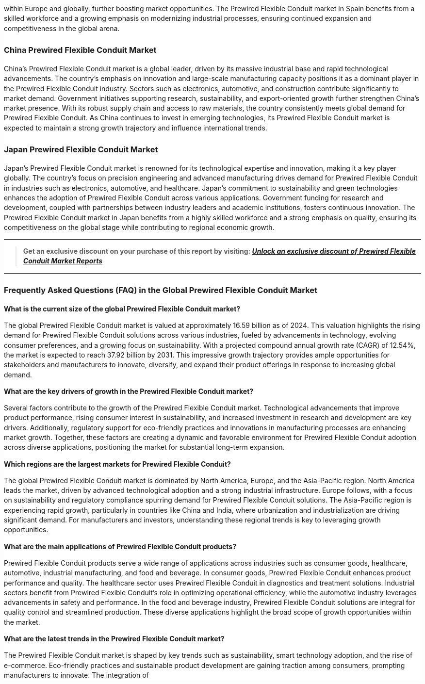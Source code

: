within Europe and globally, further boosting market opportunities. The Prewired Flexible Conduit market in Spain benefits from a skilled workforce and a growing emphasis on modernizing industrial processes, ensuring continued expansion and competitiveness in the global arena.</p><h3>China Prewired Flexible Conduit Market</h3><p>China&rsquo;s Prewired Flexible Conduit market is a global leader, driven by its massive industrial base and rapid technological advancements. The country&rsquo;s emphasis on innovation and large-scale manufacturing capacity positions it as a dominant player in the Prewired Flexible Conduit industry. Sectors such as electronics, automotive, and construction contribute significantly to market demand. Government initiatives supporting research, sustainability, and export-oriented growth further strengthen China&rsquo;s market presence. With its robust supply chain and access to raw materials, the country consistently meets global demand for Prewired Flexible Conduit. As China continues to invest in emerging technologies, its Prewired Flexible Conduit market is expected to maintain a strong growth trajectory and influence international trends.</p><h3>Japan Prewired Flexible Conduit Market</h3><p>Japan&rsquo;s Prewired Flexible Conduit market is renowned for its technological expertise and innovation, making it a key player globally. The country&rsquo;s focus on precision engineering and advanced manufacturing drives demand for Prewired Flexible Conduit in industries such as electronics, automotive, and healthcare. Japan&rsquo;s commitment to sustainability and green technologies enhances the adoption of Prewired Flexible Conduit across various applications. Government funding for research and development, coupled with partnerships between industry leaders and academic institutions, fosters continuous innovation. The Prewired Flexible Conduit market in Japan benefits from a highly skilled workforce and a strong emphasis on quality, ensuring its competitiveness on the global stage while contributing to regional economic growth.</p><hr /><blockquote><p><strong>Get an exclusive discount on your purchase of this report by visiting: <em><a href="://marketresearchpulse.com/ask-for-discount/56436?utm_source=Github&amp;utm_medium=0116">Unlock an exclusive discount of Prewired Flexible Conduit Market Reports</a></em>&nbsp;</strong></p></blockquote><hr /><h3>Frequently Asked Questions (FAQ) in the Global Prewired Flexible Conduit Market</h3><p><strong>What is the current size of the global Prewired Flexible Conduit market?</strong></p><p>The global Prewired Flexible Conduit market is valued at approximately 16.59 billion as of 2024. This valuation highlights the rising demand for Prewired Flexible Conduit solutions across various industries, fueled by advancements in technology, evolving consumer preferences, and a growing focus on sustainability. With a projected compound annual growth rate (CAGR) of 12.54%, the market is expected to reach 37.92 billion by 2031. This impressive growth trajectory provides ample opportunities for stakeholders and manufacturers to innovate, diversify, and expand their product offerings in response to increasing global demand.</p><p><strong>What are the key drivers of growth in the Prewired Flexible Conduit market?</strong></p><p>Several factors contribute to the growth of the Prewired Flexible Conduit market. Technological advancements that improve product performance, rising consumer interest in sustainability, and increased investment in research and development are key drivers. Additionally, regulatory support for eco-friendly practices and innovations in manufacturing processes are enhancing market growth. Together, these factors are creating a dynamic and favorable environment for Prewired Flexible Conduit adoption across diverse applications, positioning the market for substantial long-term expansion.</p><p><strong>Which regions are the largest markets for Prewired Flexible Conduit?</strong></p><p>The global Prewired Flexible Conduit market is dominated by North America, Europe, and the Asia-Pacific region. North America leads the market, driven by advanced technological adoption and a strong industrial infrastructure. Europe follows, with a focus on sustainability and regulatory compliance spurring demand for Prewired Flexible Conduit solutions. The Asia-Pacific region is experiencing rapid growth, particularly in countries like China and India, where urbanization and industrialization are driving significant demand. For manufacturers and investors, understanding these regional trends is key to leveraging growth opportunities.</p><p><strong>What are the main applications of Prewired Flexible Conduit products?</strong></p><p>Prewired Flexible Conduit products serve a wide range of applications across industries such as consumer goods, healthcare, automotive, industrial manufacturing, and food and beverage. In consumer goods, Prewired Flexible Conduit enhances product performance and quality. The healthcare sector uses Prewired Flexible Conduit in diagnostics and treatment solutions. Industrial sectors benefit from Prewired Flexible Conduit&rsquo;s role in optimizing operational efficiency, while the automotive industry leverages advancements in safety and performance. In the food and beverage industry, Prewired Flexible Conduit solutions are integral for quality control and streamlined production. These diverse applications highlight the broad scope of growth opportunities within the market.</p><p><strong>What are the latest trends in the Prewired Flexible Conduit market?</strong></p><p>The Prewired Flexible Conduit market is shaped by key trends such as sustainability, smart technology adoption, and the rise of e-commerce. Eco-friendly practices and sustainable product development are gaining traction among consumers, prompting manufacturers to innovate. The integration of